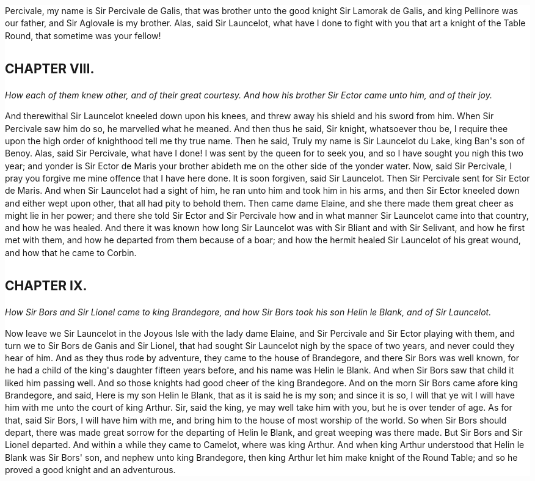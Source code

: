 Percivale, my name is Sir Percivale de Galis, that was brother unto the
good knight Sir Lamorak de Galis, and king Pellinore was our father,
and Sir Aglovale is my brother. Alas, said Sir Launcelot, what have I
done to fight with you that art a knight of the Table Round, that
sometime was your fellow!


CHAPTER VIII.
-------------

_How each of them knew other, and of their great courtesy. And how his
brother Sir Ector came unto him, and of their joy._

And therewithal Sir Launcelot kneeled down upon his knees, and threw
away his shield and his sword from him. When Sir Percivale saw him do
so, he marvelled what he meaned. And then thus he said, Sir knight,
whatsoever thou be, I require thee upon the high order of knighthood
tell me thy true name. Then he said, Truly my name is Sir Launcelot du
Lake, king Ban's son of Benoy. Alas, said Sir Percivale, what have I
done! I was sent by the queen for to seek you, and so I have sought you
nigh this two year; and yonder is Sir Ector de Maris your brother
abideth me on the other side of the yonder water. Now, said Sir
Percivale, I pray you forgive me mine offence that I have here done. It
is soon forgiven, said Sir Launcelot. Then Sir Percivale sent for Sir
Ector de Maris. And when Sir Launcelot had a sight of him, he ran unto
him and took him in his arms, and then Sir Ector kneeled down and
either wept upon other, that all had pity to behold them. Then came
dame Elaine, and she there made them great cheer as might lie in her
power; and there she told Sir Ector and Sir Percivale how and in what
manner Sir Launcelot came into that country, and how he was healed. And
there it was known how long Sir Launcelot was with Sir Bliant and with
Sir Selivant, and how he first met with them, and how he departed from
them because of a boar; and how the hermit healed Sir Launcelot of his
great wound, and how that he came to Corbin.


CHAPTER IX.
-----------

_How Sir Bors and Sir Lionel came to king Brandegore, and how Sir Bors
took his son Helin le Blank, and of Sir Launcelot._

Now leave we Sir Launcelot in the Joyous Isle with the lady dame
Elaine, and Sir Percivale and Sir Ector playing with them, and turn we
to Sir Bors de Ganis and Sir Lionel, that had sought Sir Launcelot nigh
by the space of two years, and never could they hear of him. And as
they thus rode by adventure, they came to the house of Brandegore, and
there Sir Bors was well known, for he had a child of the king's
daughter fifteen years before, and his name was Helin le Blank. And
when Sir Bors saw that child it liked him passing well. And so those
knights had good cheer of the king Brandegore. And on the morn Sir Bors
came afore king Brandegore, and said, Here is my son Helin le Blank,
that as it is said he is my son; and since it is so, I will that ye wit
I will have him with me unto the court of king Arthur. Sir, said the
king, ye may well take him with you, but he is over tender of age. As
for that, said Sir Bors, I will have him with me, and bring him to the
house of most worship of the world. So when Sir Bors should depart,
there was made great sorrow for the departing of Helin le Blank, and
great weeping was there made. But Sir Bors and Sir Lionel departed. And
within a while they came to Camelot, where was king Arthur. And when
king Arthur understood that Helin le Blank was Sir Bors' son, and
nephew unto king Brandegore, then king Arthur let him make knight of
the Round Table; and so he proved a good knight and an adventurous.
